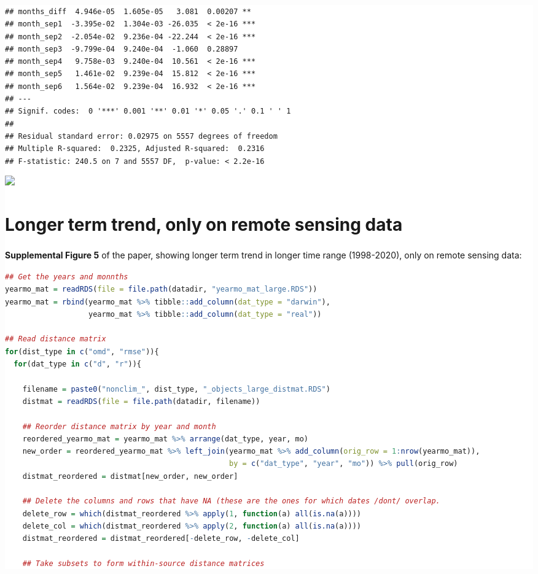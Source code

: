     ## months_diff  4.946e-05  1.605e-05   3.081  0.00207 ** 
    ## month_sep1  -3.395e-02  1.304e-03 -26.035  < 2e-16 ***
    ## month_sep2  -2.054e-02  9.236e-04 -22.244  < 2e-16 ***
    ## month_sep3  -9.799e-04  9.240e-04  -1.060  0.28897    
    ## month_sep4   9.758e-03  9.240e-04  10.561  < 2e-16 ***
    ## month_sep5   1.461e-02  9.239e-04  15.812  < 2e-16 ***
    ## month_sep6   1.564e-02  9.239e-04  16.932  < 2e-16 ***
    ## ---
    ## Signif. codes:  0 '***' 0.001 '**' 0.01 '*' 0.05 '.' 0.1 ' ' 1
    ## 
    ## Residual standard error: 0.02975 on 5557 degrees of freedom
    ## Multiple R-squared:  0.2325, Adjusted R-squared:  0.2316 
    ## F-statistic: 240.5 on 7 and 5557 DF,  p-value: < 2.2e-16

![](02-nonclimatology_files/figure-gfm/trend-2.png)

# Longer term trend, only on remote sensing data

**Supplemental Figure 5** of the paper, showing longer term trend in
longer time range (1998-2020), only on remote sensing data:

``` r
## Get the years and monnths
yearmo_mat = readRDS(file = file.path(datadir, "yearmo_mat_large.RDS"))
yearmo_mat = rbind(yearmo_mat %>% tibble::add_column(dat_type = "darwin"),
                   yearmo_mat %>% tibble::add_column(dat_type = "real"))

## Read distance matrix
for(dist_type in c("omd", "rmse")){
  for(dat_type in c("d", "r")){

    filename = paste0("nonclim_", dist_type, "_objects_large_distmat.RDS")
    distmat = readRDS(file = file.path(datadir, filename))
    
    ## Reorder distance matrix by year and month
    reordered_yearmo_mat = yearmo_mat %>% arrange(dat_type, year, mo) 
    new_order = reordered_yearmo_mat %>% left_join(yearmo_mat %>% add_column(orig_row = 1:nrow(yearmo_mat)),
                                                   by = c("dat_type", "year", "mo")) %>% pull(orig_row)
    distmat_reordered = distmat[new_order, new_order]
    
    ## Delete the columns and rows that have NA (these are the ones for which dates /dont/ overlap.
    delete_row = which(distmat_reordered %>% apply(1, function(a) all(is.na(a))))
    delete_col = which(distmat_reordered %>% apply(2, function(a) all(is.na(a))))
    distmat_reordered = distmat_reordered[-delete_row, -delete_col]
    
    ## Take subsets to form within-source distance matrices
```